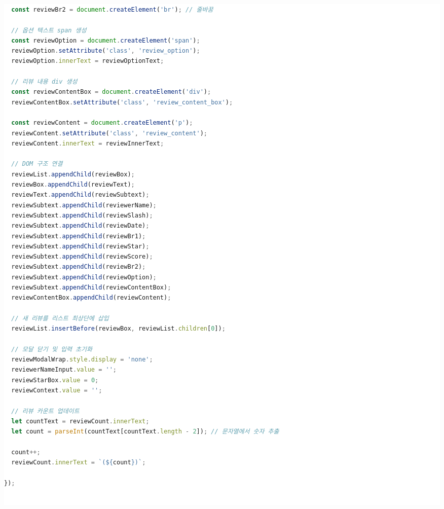 ```javascript
  const reviewBr2 = document.createElement('br'); // 줄바꿈

  // 옵션 텍스트 span 생성
  const reviewOption = document.createElement('span');
  reviewOption.setAttribute('class', 'review_option');
  reviewOption.innerText = reviewOptionText;

  // 리뷰 내용 div 생성
  const reviewContentBox = document.createElement('div');
  reviewContentBox.setAttribute('class', 'review_content_box');

  const reviewContent = document.createElement('p');
  reviewContent.setAttribute('class', 'review_content');
  reviewContent.innerText = reviewInnerText;

  // DOM 구조 연결
  reviewList.appendChild(reviewBox);
  reviewBox.appendChild(reviewText);
  reviewText.appendChild(reviewSubtext);
  reviewSubtext.appendChild(reviewerName);
  reviewSubtext.appendChild(reviewSlash);
  reviewSubtext.appendChild(reviewDate);
  reviewSubtext.appendChild(reviewBr1);
  reviewSubtext.appendChild(reviewStar);
  reviewSubtext.appendChild(reviewScore);
  reviewSubtext.appendChild(reviewBr2);
  reviewSubtext.appendChild(reviewOption);
  reviewSubtext.appendChild(reviewContentBox);
  reviewContentBox.appendChild(reviewContent);

  // 새 리뷰를 리스트 최상단에 삽입
  reviewList.insertBefore(reviewBox, reviewList.children[0]);

  // 모달 닫기 및 입력 초기화
  reviewModalWrap.style.display = 'none';
  reviewerNameInput.value = '';
  reviewStarBox.value = 0;
  reviewContext.value = '';

  // 리뷰 카운트 업데이트
  let countText = reviewCount.innerText;
  let count = parseInt(countText[countText.length - 2]); // 문자열에서 숫자 추출

  count++;
  reviewCount.innerText = `(${count})`;

});

```
<br/>

